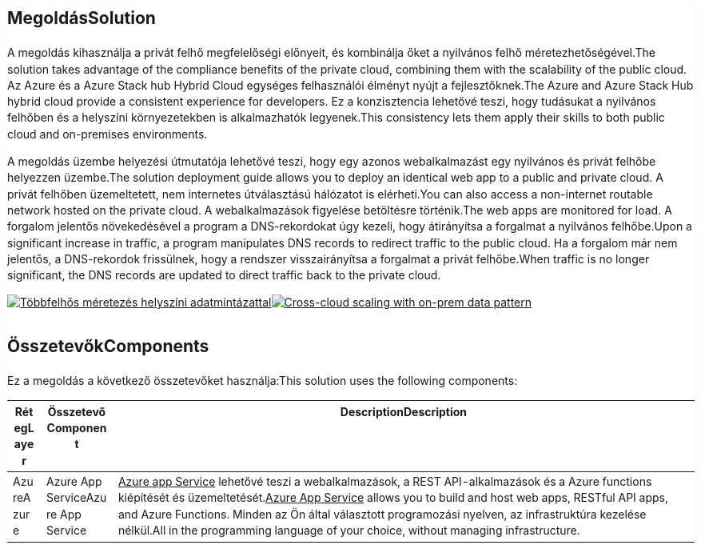 ## <a name="solution"></a><span data-ttu-id="93d4c-111">Megoldás</span><span class="sxs-lookup"><span data-stu-id="93d4c-111">Solution</span></span>

<span data-ttu-id="93d4c-112">A megoldás kihasználja a privát felhő megfelelőségi előnyeit, és kombinálja őket a nyilvános felhő méretezhetőségével.</span><span class="sxs-lookup"><span data-stu-id="93d4c-112">The solution takes advantage of the compliance benefits of the private cloud, combining them with the scalability of the public cloud.</span></span> <span data-ttu-id="93d4c-113">Az Azure és a Azure Stack hub Hybrid Cloud egységes felhasználói élményt nyújt a fejlesztőknek.</span><span class="sxs-lookup"><span data-stu-id="93d4c-113">The Azure and Azure Stack Hub hybrid cloud provide a consistent experience for developers.</span></span> <span data-ttu-id="93d4c-114">Ez a konzisztencia lehetővé teszi, hogy tudásukat a nyilvános felhőben és a helyszíni környezetekben is alkalmazhatók legyenek.</span><span class="sxs-lookup"><span data-stu-id="93d4c-114">This consistency lets them apply their skills to both public cloud and on-premises environments.</span></span>

<span data-ttu-id="93d4c-115">A megoldás üzembe helyezési útmutatója lehetővé teszi, hogy egy azonos webalkalmazást egy nyilvános és privát felhőbe helyezzen üzembe.</span><span class="sxs-lookup"><span data-stu-id="93d4c-115">The solution deployment guide allows you to deploy an identical web app to a public and private cloud.</span></span> <span data-ttu-id="93d4c-116">A privát felhőben üzemeltetett, nem internetes útválasztású hálózatot is elérheti.</span><span class="sxs-lookup"><span data-stu-id="93d4c-116">You can also access a non-internet routable network hosted on the private cloud.</span></span> <span data-ttu-id="93d4c-117">A webalkalmazások figyelése betöltésre történik.</span><span class="sxs-lookup"><span data-stu-id="93d4c-117">The web apps are monitored for load.</span></span> <span data-ttu-id="93d4c-118">A forgalom jelentős növekedésével a program a DNS-rekordokat úgy kezeli, hogy átirányítsa a forgalmat a nyilvános felhőbe.</span><span class="sxs-lookup"><span data-stu-id="93d4c-118">Upon a significant increase in traffic, a program manipulates DNS records to redirect traffic to the public cloud.</span></span> <span data-ttu-id="93d4c-119">Ha a forgalom már nem jelentős, a DNS-rekordok frissülnek, hogy a rendszer visszairányítsa a forgalmat a privát felhőbe.</span><span class="sxs-lookup"><span data-stu-id="93d4c-119">When traffic is no longer significant, the DNS records are updated to direct traffic back to the private cloud.</span></span>

<span data-ttu-id="93d4c-120">[![Többfelhős méretezés helyszíni adatmintázattal](media/pattern-cross-cloud-scale-onprem-data/solution-architecture.png)](media/pattern-cross-cloud-scale-onprem-data/solution-architecture.png)</span><span class="sxs-lookup"><span data-stu-id="93d4c-120">[![Cross-cloud scaling with on-prem data pattern](media/pattern-cross-cloud-scale-onprem-data/solution-architecture.png)](media/pattern-cross-cloud-scale-onprem-data/solution-architecture.png)</span></span>

## <a name="components"></a><span data-ttu-id="93d4c-121">Összetevők</span><span class="sxs-lookup"><span data-stu-id="93d4c-121">Components</span></span>

<span data-ttu-id="93d4c-122">Ez a megoldás a következő összetevőket használja:</span><span class="sxs-lookup"><span data-stu-id="93d4c-122">This solution uses the following components:</span></span>

| <span data-ttu-id="93d4c-123">Réteg</span><span class="sxs-lookup"><span data-stu-id="93d4c-123">Layer</span></span> | <span data-ttu-id="93d4c-124">Összetevő</span><span class="sxs-lookup"><span data-stu-id="93d4c-124">Component</span></span> | <span data-ttu-id="93d4c-125">Description</span><span class="sxs-lookup"><span data-stu-id="93d4c-125">Description</span></span> |
|----------|-----------|-------------|
| <span data-ttu-id="93d4c-126">Azure</span><span class="sxs-lookup"><span data-stu-id="93d4c-126">Azure</span></span> | <span data-ttu-id="93d4c-127">Azure App Service</span><span class="sxs-lookup"><span data-stu-id="93d4c-127">Azure App Service</span></span> | <span data-ttu-id="93d4c-128">[Azure app Service](/azure/app-service/) lehetővé teszi a webalkalmazások, a REST API-alkalmazások és a Azure functions kiépítését és üzemeltetését.</span><span class="sxs-lookup"><span data-stu-id="93d4c-128">[Azure App Service](/azure/app-service/) allows you to build and host web apps, RESTful API apps, and Azure Functions.</span></span> <span data-ttu-id="93d4c-129">Minden az Ön által választott programozási nyelven, az infrastruktúra kezelése nélkül.</span><span class="sxs-lookup"><span data-stu-id="93d4c-129">All in the programming language of your choice, without managing infrastructure.</span></span> |